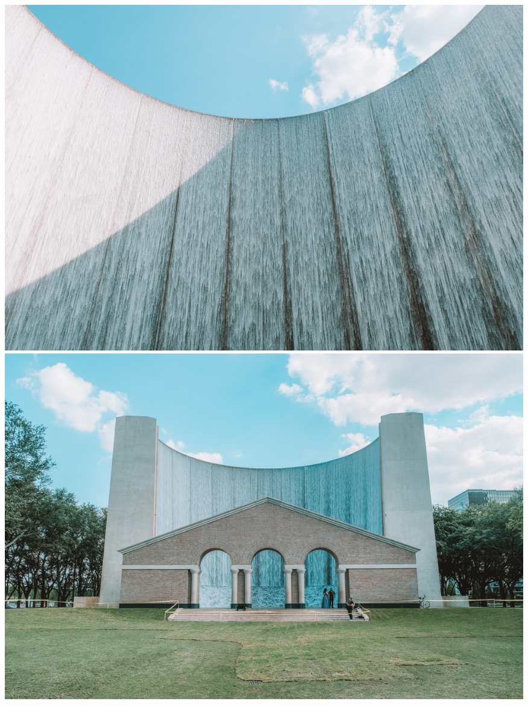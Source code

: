 <img src="../images/houston/gerald_04.jpg">
</div>
<div class="fl w-100 w-50-ns pl1-ns mb1 mb2-ns">
<img src="../images/houston/gerald_01.jpg">
</div>